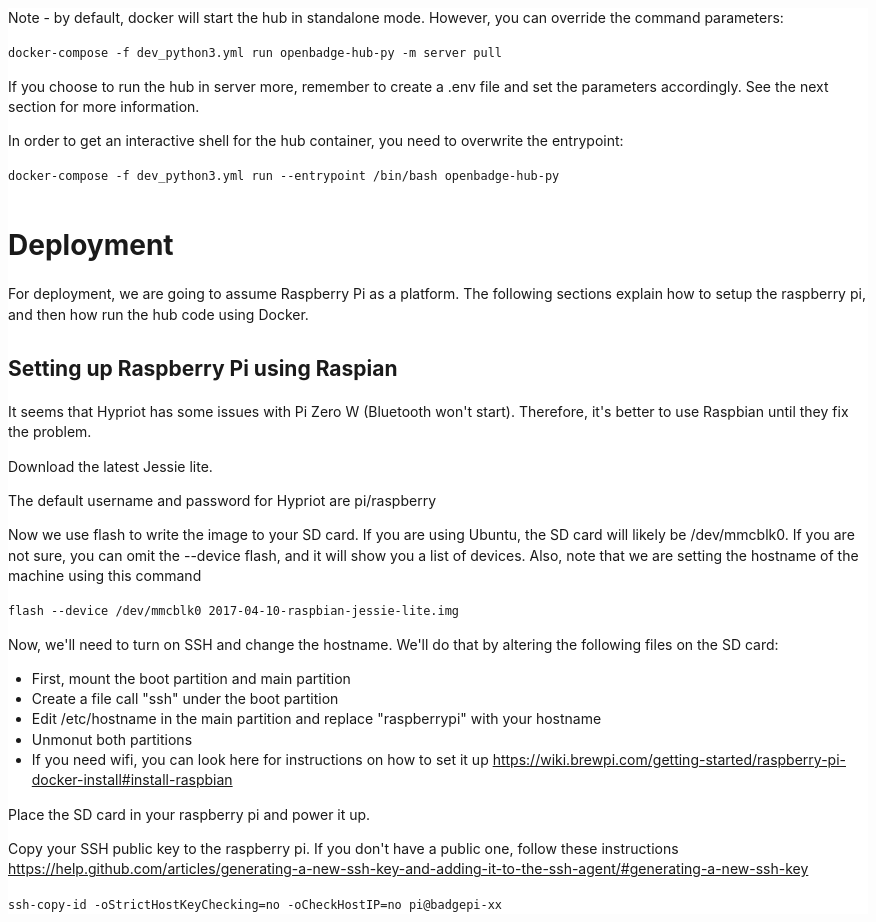 Note - by default, docker will start the hub in standalone mode. However, you can override the command parameters:
```
docker-compose -f dev_python3.yml run openbadge-hub-py -m server pull
```

If you choose to run the hub in server more, remember to create a .env file and set the parameters accordingly. See the
next section for more information.

In order to get an interactive shell for the hub container, you need to overwrite the entrypoint:
```
docker-compose -f dev_python3.yml run --entrypoint /bin/bash openbadge-hub-py
```

# Deployment
For deployment, we are going to assume Raspberry Pi as a platform. The following sections explain how to setup the
raspberry pi, and then how run the hub code using Docker.

## Setting up Raspberry Pi using Raspian
It seems that Hypriot has some issues with Pi Zero W (Bluetooth won't start). Therefore, it's better to use Raspbian
until they fix the problem.

Download the latest Jessie lite.

The default username and password for Hypriot are pi/raspberry

Now we use flash to write the image to your SD card. If you are using Ubuntu, the SD card will likely be /dev/mmcblk0.
If you are not sure, you can omit the --device flash, and it will show you a list of devices. Also, note that we are
setting the hostname of the machine using this command
```
flash --device /dev/mmcblk0 2017-04-10-raspbian-jessie-lite.img
```

Now, we'll need to turn on SSH and change the hostname. We'll do that by altering the following files on the SD card:
* First, mount the boot partition and main partition
* Create a file call "ssh" under the boot partition
* Edit /etc/hostname in the main partition and replace "raspberrypi" with your hostname
* Unmonut both partitions
* If you need wifi, you can look here for instructions on how to set it up https://wiki.brewpi.com/getting-started/raspberry-pi-docker-install#install-raspbian

Place the SD card in your raspberry pi and power it up.

Copy your SSH public key to the raspberry pi. If you don't have a public one, follow these instructions
https://help.github.com/articles/generating-a-new-ssh-key-and-adding-it-to-the-ssh-agent/#generating-a-new-ssh-key
```
ssh-copy-id -oStrictHostKeyChecking=no -oCheckHostIP=no pi@badgepi-xx
```
